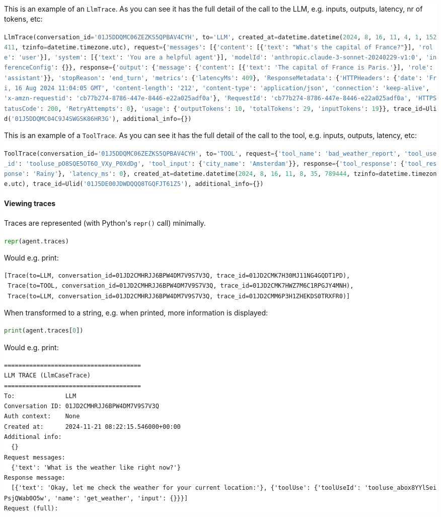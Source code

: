 This is an example of an `LlmTrace`. As you can see it has the full detail of the call to the LLM, e.g. inputs, outputs, latency, nr of tokens, etc:

```python
LlmTrace(conversation_id='01J5DDQMC06ZEZKS5QPBAV4CYH', to='LLM', created_at=datetime.datetime(2024, 8, 16, 11, 4, 1, 152411, tzinfo=datetime.timezone.utc), request={'messages': [{'content': [{'text': "What's the capital of France?"}], 'role': 'user'}], 'system': [{'text': 'You are a helpful agent'}], 'modelId': 'anthropic.claude-3-sonnet-20240229-v1:0', 'inferenceConfig': {}}, response={'output': {'message': {'content': [{'text': 'The capital of France is Paris.'}], 'role': 'assistant'}}, 'stopReason': 'end_turn', 'metrics': {'latencyMs': 409}, 'ResponseMetadata': {'HTTPHeaders': {'date': 'Fri, 16 Aug 2024 11:04:05 GMT', 'content-length': '212', 'content-type': 'application/json', 'connection': 'keep-alive', 'x-amzn-requestid': 'cb77b274-8786-447e-8446-e22a025adf0a'}, 'RequestId': 'cb77b274-8786-447e-8446-e22a025adf0a', 'HTTPStatusCode': 200, 'RetryAttempts': 0}, 'usage': {'outputTokens': 10, 'totalTokens': 29, 'inputTokens': 19}}, trace_id=Ulid('01J5DDQMC04C9J4SWGSK86HR3G'), additional_info={})
```

This is an example of a `ToolTrace`. As you can see it has the full detail of the call to the tool, e.g. inputs, outputs, latency, etc:

```python
ToolTrace(conversation_id='01J5DDQMC06ZEZKS5QPBAV4CYH', to='TOOL', request={'tool_name': 'bad_weather_report', 'tool_use_id': 'tooluse_pO8SQE5OT6O_VXy_P0XdDg', 'tool_input': {'city_name': 'Amsterdam'}}, response={'tool_response': {'tool_response': 'Rainy'}, 'latency_ms': 0}, created_at=datetime.datetime(2024, 8, 16, 11, 8, 35, 789444, tzinfo=datetime.timezone.utc), trace_id=Ulid('01J5DE00JDWDQQQ8TGQFJT61Z5'), additional_info={})
```

#### Viewing traces

Traces are represented (with Python's `repr()` call) minimally.

```python
repr(agent.traces)
```

Would e.g. print:

```
[Trace(to=LLM, conversation_id=01JD2CMHRJJ6BPW4DM7V9S7V3Q, trace_id=01JD2CMK7H30MJ11NG4GQDT1PD),
 Trace(to=TOOL, conversation_id=01JD2CMHRJJ6BPW4DM7V9S7V3Q, trace_id=01JD2CMK7HWZ7M6C1RPGJY4MNH),
 Trace(to=LLM, conversation_id=01JD2CMHRJJ6BPW4DM7V9S7V3Q, trace_id=01JD2CMM6P3H1ZHEKDS0TRXFR0)]
```

When transformed to a string, e.g. when printed, more information is displayed:

```python
print(agent.traces[0])
```

Would e.g. print:

```
======================================
LLM TRACE (LlmCaseTrace)
======================================
To:              LLM
Conversation ID: 01JD2CMHRJJ6BPW4DM7V9S7V3Q
Auth context:    None
Created at:      2024-11-21 08:22:15.546000+00:00
Additional info:
  {}
Request messages:
  {'text': 'What is the weather like right now?'}
Response message:
  [{'text': 'Okay, let me check the weather for your current location:'}, {'toolUse': {'toolUseId': 'tooluse_abox8YYlSeiPsjQWab0O5w', 'name': 'get_weather', 'input': {}}}]
Request (full):
```